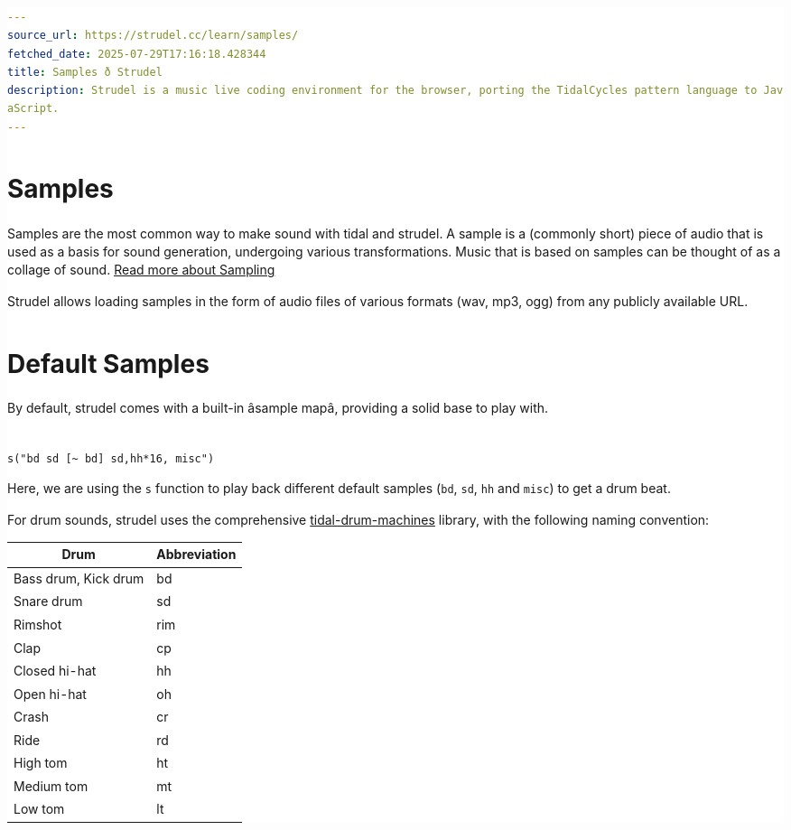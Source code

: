 ```yaml
---
source_url: https://strudel.cc/learn/samples/
fetched_date: 2025-07-29T17:16:18.428344
title: Samples ð Strudel
description: Strudel is a music live coding environment for the browser, porting the TidalCycles pattern language to JavaScript.
---
```

 # Samples

Samples are the most common way to make sound with tidal and strudel.
A sample is a (commonly short) piece of audio that is used as a basis for sound generation, undergoing various transformations.
Music that is based on samples can be thought of as a collage of sound. [Read more about Sampling](https://en.wikipedia.org/wiki/Sampling_(music))

Strudel allows loading samples in the form of audio files of various formats (wav, mp3, ogg) from any publicly available URL.

# Default Samples

By default, strudel comes with a built-in âsample mapâ, providing a solid base to play with.


```

s("bd sd [~ bd] sd,hh*16, misc")

```


Here, we are using the `s` function to play back different default samples (`bd`, `sd`, `hh` and `misc`) to get a drum beat.

For drum sounds, strudel uses the comprehensive [tidal-drum-machines](https://github.com/ritchse/tidal-drum-machines) library, with the following naming convention:

| Drum | Abbreviation |
| --- | --- |
| Bass drum, Kick drum | bd |
| Snare drum | sd |
| Rimshot | rim |
| Clap | cp |
| Closed hi-hat | hh |
| Open hi-hat | oh |
| Crash | cr |
| Ride | rd |
| High tom | ht |
| Medium tom | mt |
| Low tom | lt |
